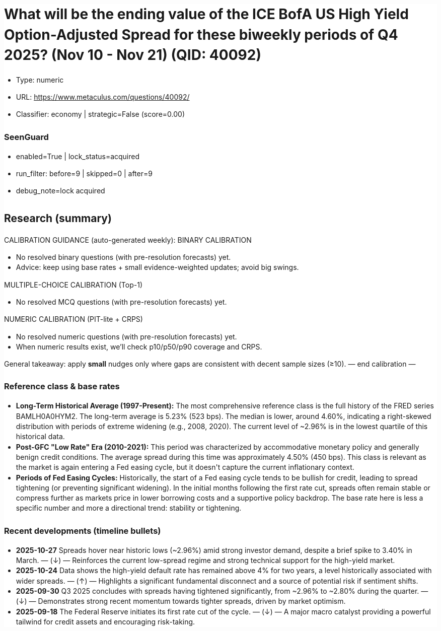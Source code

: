# What will be the ending value of the ICE BofA US High Yield Option-Adjusted Spread for these biweekly periods of Q4 2025? (Nov 10 - Nov 21) (QID: 40092)

- Type: numeric

- URL: https://www.metaculus.com/questions/40092/

- Classifier: economy | strategic=False (score=0.00)

### SeenGuard

- enabled=True | lock_status=acquired

- run_filter: before=9 | skipped=0 | after=9

- debug_note=lock acquired

## Research (summary)

CALIBRATION GUIDANCE (auto-generated weekly):
BINARY CALIBRATION
- No resolved binary questions (with pre-resolution forecasts) yet.
- Advice: keep using base rates + small evidence-weighted updates; avoid big swings.

MULTIPLE-CHOICE CALIBRATION (Top-1)
- No resolved MCQ questions (with pre-resolution forecasts) yet.

NUMERIC CALIBRATION (PIT-lite + CRPS)
- No resolved numeric questions (with pre-resolution forecasts) yet.
- When numeric results exist, we’ll check p10/p50/p90 coverage and CRPS.

General takeaway: apply **small** nudges only where gaps are consistent with decent sample sizes (≥10).
— end calibration —

### Reference class & base rates
*   **Long-Term Historical Average (1997-Present):** The most comprehensive reference class is the full history of the FRED series BAMLH0A0HYM2. The long-term average is 5.23% (523 bps). The median is lower, around 4.60%, indicating a right-skewed distribution with periods of extreme widening (e.g., 2008, 2020). The current level of ~2.96% is in the lowest quartile of this historical data.
*   **Post-GFC "Low Rate" Era (2010-2021):** This period was characterized by accommodative monetary policy and generally benign credit conditions. The average spread during this time was approximately 4.50% (450 bps). This class is relevant as the market is again entering a Fed easing cycle, but it doesn't capture the current inflationary context.
*   **Periods of Fed Easing Cycles:** Historically, the start of a Fed easing cycle tends to be bullish for credit, leading to spread tightening (or preventing significant widening). In the initial months following the first rate cut, spreads often remain stable or compress further as markets price in lower borrowing costs and a supportive policy backdrop. The base rate here is less a specific number and more a directional trend: stability or tightening.

### Recent developments (timeline bullets)
*   **2025-10-27** Spreads hover near historic lows (~2.96%) amid strong investor demand, despite a brief spike to 3.40% in March. — (↓) — Reinforces the current low-spread regime and strong technical support for the high-yield market.
*   **2025-10-24** Data shows the high-yield default rate has remained above 4% for two years, a level historically associated with wider spreads. — (↑) — Highlights a significant fundamental disconnect and a source of potential risk if sentiment shifts.
*   **2025-09-30** Q3 2025 concludes with spreads having tightened significantly, from ~2.96% to ~2.80% during the quarter. — (↓) — Demonstrates strong recent momentum towards tighter spreads, driven by market optimism.
*   **2025-09-18** The Federal Reserve initiates its first rate cut of the cycle. — (↓) — A major macro catalyst providing a powerful tailwind for credit assets and encouraging risk-taking.
